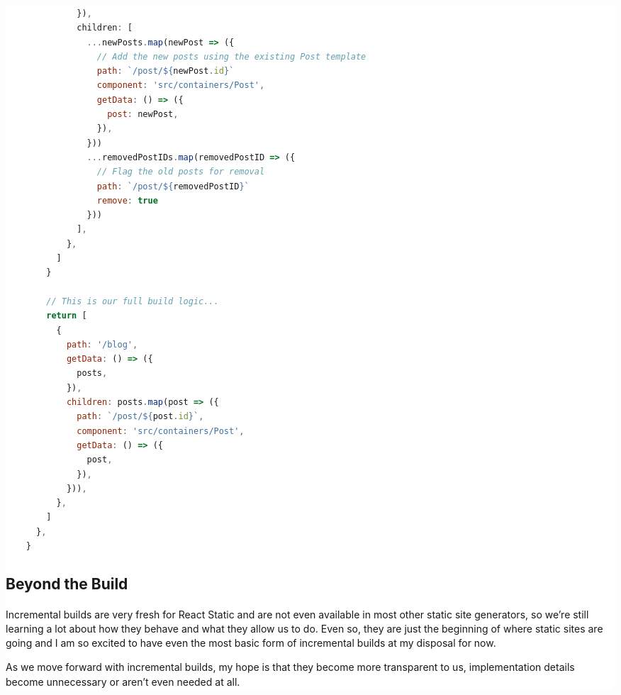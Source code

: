 ```js
              }),
              children: [
                ...newPosts.map(newPost => ({
                  // Add the new posts using the existing Post template
                  path: `/post/${newPost.id}`
                  component: 'src/containers/Post',
                  getData: () => ({
                    post: newPost,
                  }),
                }))
                ...removedPostIDs.map(removedPostID => ({
                  // Flag the old posts for removal
                  path: `/post/${removedPostID}`
                  remove: true
                }))
              ],
            },
          ]
        }

        // This is our full build logic...
        return [
          {
            path: '/blog',
            getData: () => ({
              posts,
            }),
            children: posts.map(post => ({
              path: `/post/${post.id}`,
              component: 'src/containers/Post',
              getData: () => ({
                post,
              }),
            })),
          },
        ]
      },
    }
```

## Beyond the Build

Incremental builds are very fresh for React Static and are not even available in most other static site generators, so we’re still learning a lot about how they behave and what they allow us to do. Even so, they are just the beginning of where static sites are going and I am so excited to have even the most basic form of incremental builds at my disposal for now.

As we move forward with incremental builds, my hope is that they become more transparent to us, implementation details become unnecessary or aren’t even needed at all.
